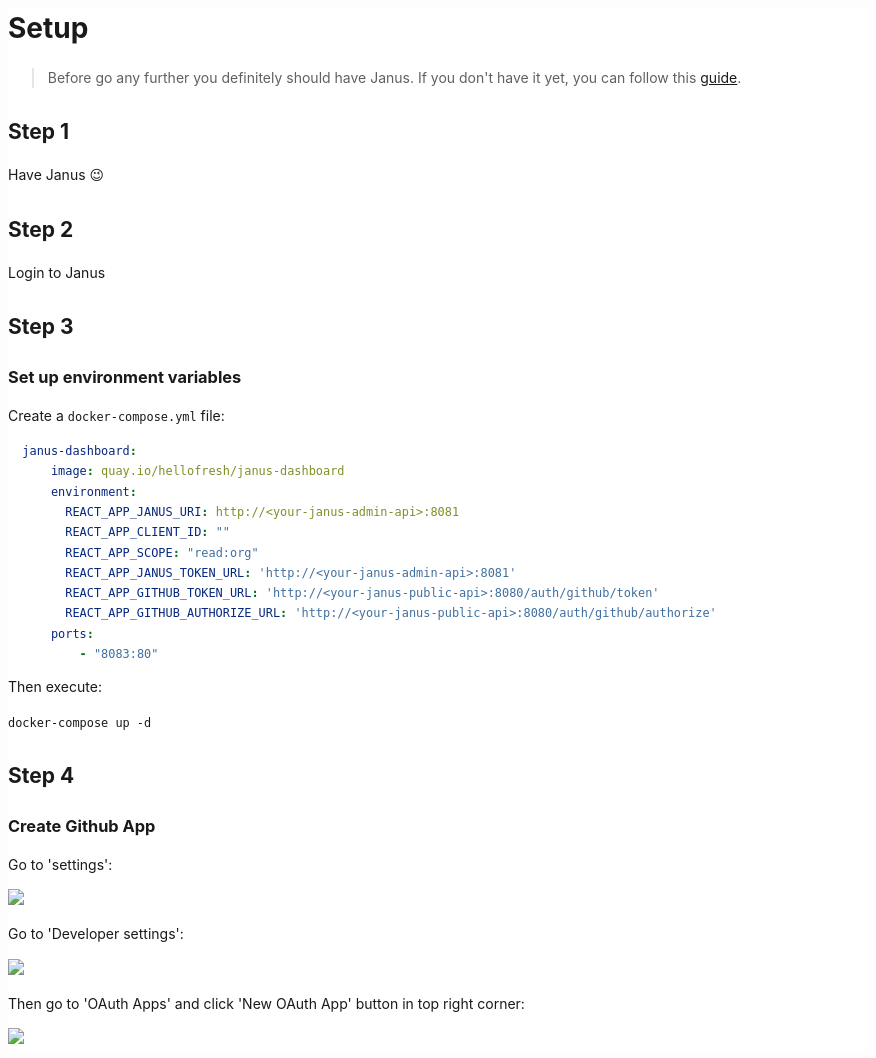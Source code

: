 # Setup

> Before go any further you definitely should have Janus. If you don't have it yet, you can follow this [guide](https://github.com/hellofresh/janus/tree/master/docs/quick_start).

## Step 1
Have Janus :wink:

## Step 2
Login to Janus

## Step 3
### Set up environment variables

Create a `docker-compose.yml` file:

```yaml
  janus-dashboard:
      image: quay.io/hellofresh/janus-dashboard
      environment: 
        REACT_APP_JANUS_URI: http://<your-janus-admin-api>:8081
        REACT_APP_CLIENT_ID: ""
        REACT_APP_SCOPE: "read:org"
        REACT_APP_JANUS_TOKEN_URL: 'http://<your-janus-admin-api>:8081'
        REACT_APP_GITHUB_TOKEN_URL: 'http://<your-janus-public-api>:8080/auth/github/token'
        REACT_APP_GITHUB_AUTHORIZE_URL: 'http://<your-janus-public-api>:8080/auth/github/authorize'
      ports:
          - "8083:80"
```

Then execute:
```
docker-compose up -d
```

## Step 4
### Create Github App

Go to 'settings':

<image src="https://user-images.githubusercontent.com/8372070/39759169-3d3dcd30-52d2-11e8-81ee-5c9ebe1d89ba.png" width="350" />

Go to 'Developer settings':

<image src="https://user-images.githubusercontent.com/8372070/39749218-6496af34-52b2-11e8-846c-379ed46c4ccc.png" width="350" />

Then go to 'OAuth Apps' and click 'New OAuth App' button in top right corner:

<image src="https://user-images.githubusercontent.com/8372070/39749321-ab1f9b0a-52b2-11e8-85a6-9e8e812411e3.png" width="350" />
